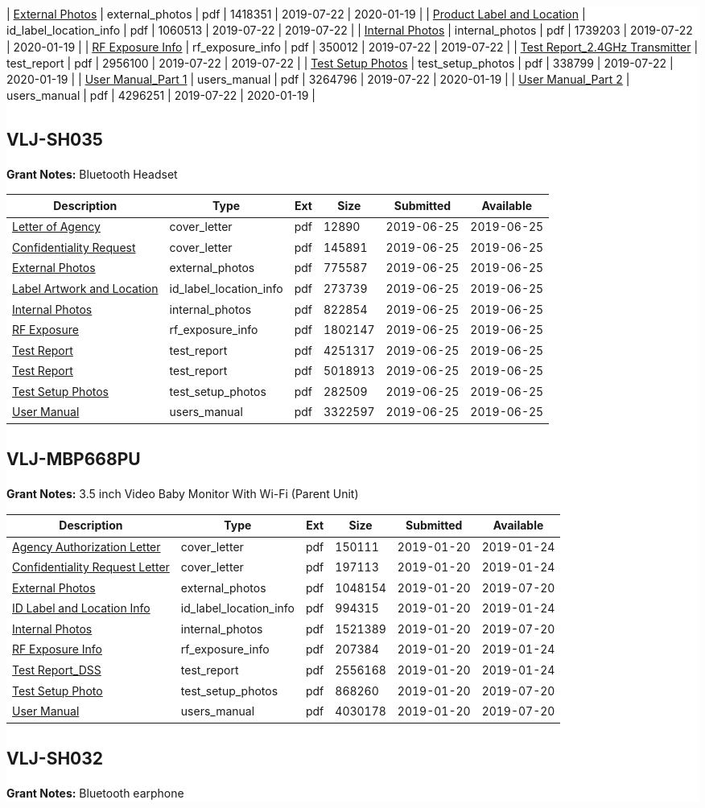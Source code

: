 | [External Photos](VLJ-CN28BU/30794bc94075b5b49076206ff29bc909/4366860.pdf) | external_photos | pdf | 1418351 | 2019-07-22 | 2020-01-19 |
| [Product Label and Location](VLJ-CN28BU/30794bc94075b5b49076206ff29bc909/4366866.pdf) | id_label_location_info | pdf | 1060513 | 2019-07-22 | 2019-07-22 |
| [Internal Photos](VLJ-CN28BU/30794bc94075b5b49076206ff29bc909/4366861.pdf) | internal_photos | pdf | 1739203 | 2019-07-22 | 2020-01-19 |
| [RF Exposure Info](VLJ-CN28BU/30794bc94075b5b49076206ff29bc909/4366865.pdf) | rf_exposure_info | pdf | 350012 | 2019-07-22 | 2019-07-22 |
| [Test Report_2.4GHz Transmitter](VLJ-CN28BU/30794bc94075b5b49076206ff29bc909/4366867.pdf) | test_report | pdf | 2956100 | 2019-07-22 | 2019-07-22 |
| [Test Setup Photos](VLJ-CN28BU/30794bc94075b5b49076206ff29bc909/4366862.pdf) | test_setup_photos | pdf | 338799 | 2019-07-22 | 2020-01-19 |
| [User Manual_Part 1](VLJ-CN28BU/30794bc94075b5b49076206ff29bc909/4366863.pdf) | users_manual | pdf | 3264796 | 2019-07-22 | 2020-01-19 |
| [User Manual_Part 2](VLJ-CN28BU/30794bc94075b5b49076206ff29bc909/4366864.pdf) | users_manual | pdf | 4296251 | 2019-07-22 | 2020-01-19 |
## VLJ-SH035
**Grant Notes:** Bluetooth Headset

| Description | Type | Ext | Size | Submitted | Available |
| ----------- | ---- | --- | ---- | --------- | --------- |
| [Letter of Agency](VLJ-SH035/5acd260ad297c61c15966efcb3727298/4331096.pdf) | cover_letter | pdf | 12890 | 2019-06-25 | 2019-06-25 |
| [Confidentiality Request](VLJ-SH035/5acd260ad297c61c15966efcb3727298/4331097.pdf) | cover_letter | pdf | 145891 | 2019-06-25 | 2019-06-25 |
| [External Photos](VLJ-SH035/5acd260ad297c61c15966efcb3727298/4331105.pdf) | external_photos | pdf | 775587 | 2019-06-25 | 2019-06-25 |
| [Label Artwork and Location](VLJ-SH035/5acd260ad297c61c15966efcb3727298/4331106.pdf) | id_label_location_info | pdf | 273739 | 2019-06-25 | 2019-06-25 |
| [Internal Photos](VLJ-SH035/5acd260ad297c61c15966efcb3727298/4331107.pdf) | internal_photos | pdf | 822854 | 2019-06-25 | 2019-06-25 |
| [RF Exposure](VLJ-SH035/5acd260ad297c61c15966efcb3727298/4331108.pdf) | rf_exposure_info | pdf | 1802147 | 2019-06-25 | 2019-06-25 |
| [Test Report](VLJ-SH035/5acd260ad297c61c15966efcb3727298/4331102.pdf) | test_report | pdf | 4251317 | 2019-06-25 | 2019-06-25 |
| [Test Report](VLJ-SH035/5acd260ad297c61c15966efcb3727298/4331103.pdf) | test_report | pdf | 5018913 | 2019-06-25 | 2019-06-25 |
| [Test Setup Photos](VLJ-SH035/5acd260ad297c61c15966efcb3727298/4331104.pdf) | test_setup_photos | pdf | 282509 | 2019-06-25 | 2019-06-25 |
| [User Manual](VLJ-SH035/5acd260ad297c61c15966efcb3727298/4331098.pdf) | users_manual | pdf | 3322597 | 2019-06-25 | 2019-06-25 |
## VLJ-MBP668PU
**Grant Notes:** 3.5 inch Video Baby Monitor With Wi-Fi (Parent Unit)

| Description | Type | Ext | Size | Submitted | Available |
| ----------- | ---- | --- | ---- | --------- | --------- |
| [Agency Authorization Letter](VLJ-MBP668PU/cdf177bd491356cf22172b5c1f9455de/4072304.pdf) | cover_letter | pdf | 150111 | 2019-01-20 | 2019-01-24 |
| [Confidentiality Request Letter](VLJ-MBP668PU/cdf177bd491356cf22172b5c1f9455de/4133239.pdf) | cover_letter | pdf | 197113 | 2019-01-20 | 2019-01-24 |
| [External Photos](VLJ-MBP668PU/cdf177bd491356cf22172b5c1f9455de/4133241.pdf) | external_photos | pdf | 1048154 | 2019-01-20 | 2019-07-20 |
| [ID Label and Location Info](VLJ-MBP668PU/cdf177bd491356cf22172b5c1f9455de/4133242.pdf) | id_label_location_info | pdf | 994315 | 2019-01-20 | 2019-01-24 |
| [Internal Photos](VLJ-MBP668PU/cdf177bd491356cf22172b5c1f9455de/4133243.pdf) | internal_photos | pdf | 1521389 | 2019-01-20 | 2019-07-20 |
| [RF Exposure Info](VLJ-MBP668PU/cdf177bd491356cf22172b5c1f9455de/4133245.pdf) | rf_exposure_info | pdf | 207384 | 2019-01-20 | 2019-01-24 |
| [Test Report_DSS](VLJ-MBP668PU/cdf177bd491356cf22172b5c1f9455de/4133248.pdf) | test_report | pdf | 2556168 | 2019-01-20 | 2019-01-24 |
| [Test Setup Photo](VLJ-MBP668PU/cdf177bd491356cf22172b5c1f9455de/4133249.pdf) | test_setup_photos | pdf | 868260 | 2019-01-20 | 2019-07-20 |
| [User Manual](VLJ-MBP668PU/cdf177bd491356cf22172b5c1f9455de/4133250.pdf) | users_manual | pdf | 4030178 | 2019-01-20 | 2019-07-20 |
## VLJ-SH032
**Grant Notes:** Bluetooth earphone
